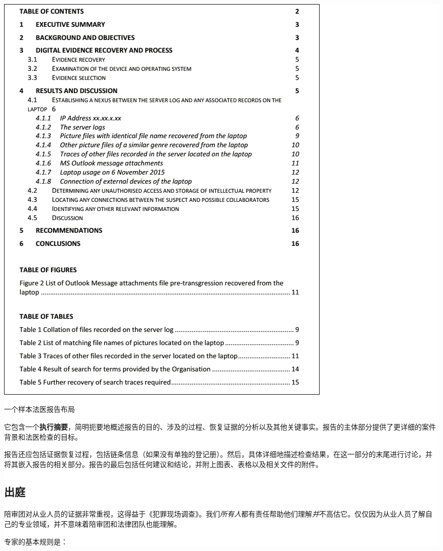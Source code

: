 ![准备数字取证报告](img/B04931_09_09.jpg)

一个样本法医报告布局

它包含一个**执行摘要**，简明扼要地概述报告的目的、涉及的过程、恢复证据的分析以及其他关键事实。报告的主体部分提供了更详细的案件背景和法医检查的目标。

报告还应包括证据恢复过程，包括链条信息（如果没有单独的登记册）。然后，具体详细地描述检查结果，在这一部分的末尾进行讨论，并将其嵌入报告的相关部分。报告的最后包括任何建议和结论，并附上图表、表格以及相关文件的附件。

## 出庭

陪审团对从业人员的证据非常重视，这得益于《犯罪现场调查》。我们*所有人*都有责任帮助他们理解*并*不高估它。仅仅因为从业人员了解自己的专业领域，并不意味着陪审团和法律团队也能理解。

专家的基本规则是：
